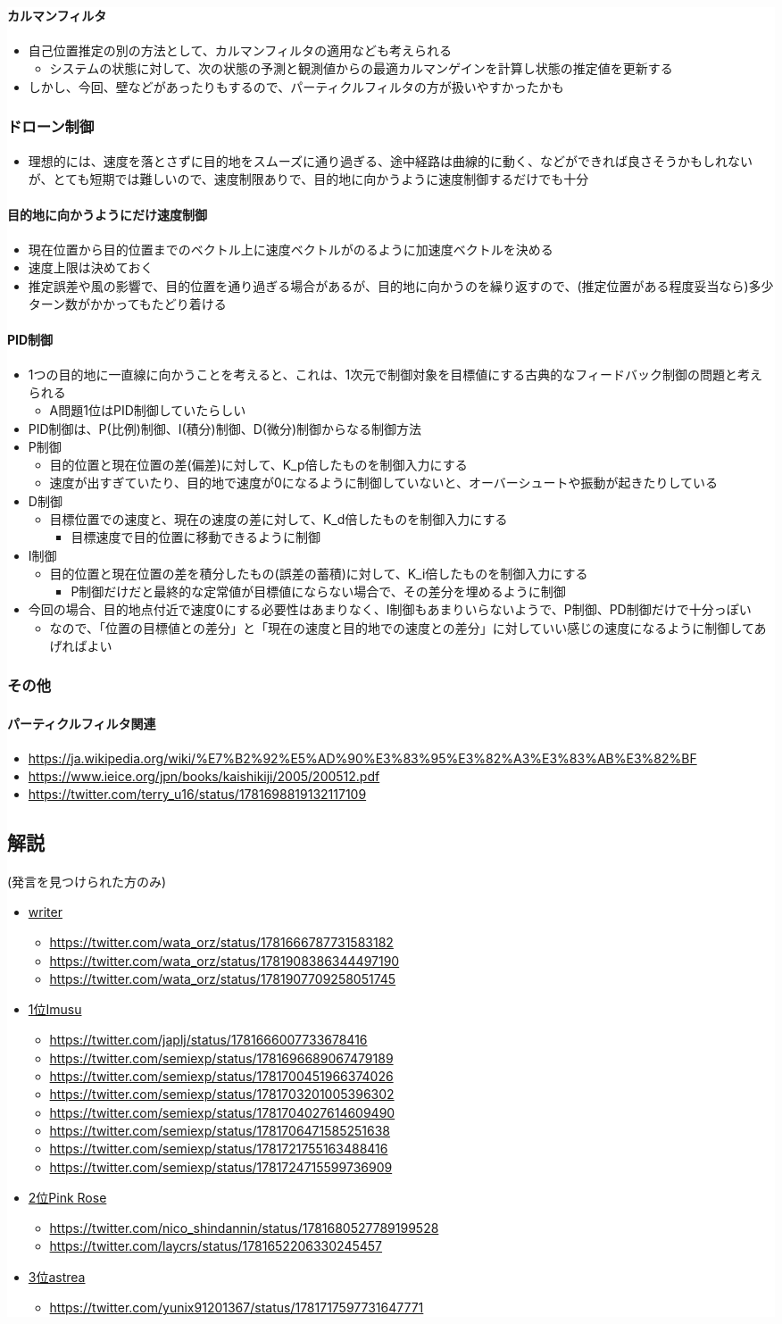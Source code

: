 #### カルマンフィルタ

- 自己位置推定の別の方法として、カルマンフィルタの適用なども考えられる
  - システムの状態に対して、次の状態の予測と観測値からの最適カルマンゲインを計算し状態の推定値を更新する
- しかし、今回、壁などがあったりもするので、パーティクルフィルタの方が扱いやすかったかも

### ドローン制御

- 理想的には、速度を落とさずに目的地をスムーズに通り過ぎる、途中経路は曲線的に動く、などができれば良さそうかもしれないが、とても短期では難しいので、速度制限ありで、目的地に向かうように速度制御するだけでも十分

#### 目的地に向かうようにだけ速度制御

- 現在位置から目的位置までのベクトル上に速度ベクトルがのるように加速度ベクトルを決める
- 速度上限は決めておく
- 推定誤差や風の影響で、目的位置を通り過ぎる場合があるが、目的地に向かうのを繰り返すので、(推定位置がある程度妥当なら)多少ターン数がかかってもたどり着ける

#### PID制御

- 1つの目的地に一直線に向かうことを考えると、これは、1次元で制御対象を目標値にする古典的なフィードバック制御の問題と考えられる
  - A問題1位はPID制御していたらしい
- PID制御は、P(比例)制御、I(積分)制御、D(微分)制御からなる制御方法
- P制御
  - 目的位置と現在位置の差(偏差)に対して、K_p倍したものを制御入力にする
  - 速度が出すぎていたり、目的地で速度が0になるように制御していないと、オーバーシュートや振動が起きたりしている
- D制御
  - 目標位置での速度と、現在の速度の差に対して、K_d倍したものを制御入力にする
    - 目標速度で目的位置に移動できるように制御
- I制御
  - 目的位置と現在位置の差を積分したもの(誤差の蓄積)に対して、K_i倍したものを制御入力にする
    - P制御だけだと最終的な定常値が目標値にならない場合で、その差分を埋めるように制御
- 今回の場合、目的地点付近で速度0にする必要性はあまりなく、I制御もあまりいらないようで、P制御、PD制御だけで十分っぽい
  - なので、「位置の目標値との差分」と「現在の速度と目的地での速度との差分」に対していい感じの速度になるように制御してあげればよい

### その他

#### パーティクルフィルタ関連

- https://ja.wikipedia.org/wiki/%E7%B2%92%E5%AD%90%E3%83%95%E3%82%A3%E3%83%AB%E3%82%BF
- https://www.ieice.org/jpn/books/kaishikiji/2005/200512.pdf
- https://twitter.com/terry_u16/status/1781698819132117109

## 解説

(発言を見つけられた方のみ)

- [writer](https://twitter.com/wata_orz/status/1781650278246490427)
  - https://twitter.com/wata_orz/status/1781666787731583182
  - https://twitter.com/wata_orz/status/1781908386344497190
  - https://twitter.com/wata_orz/status/1781907709258051745



- [1位Imusu](https://twitter.com/semiexp/status/1781661110460166515)
  - https://twitter.com/japlj/status/1781666007733678416
  - https://twitter.com/semiexp/status/1781696689067479189
  - https://twitter.com/semiexp/status/1781700451966374026
  - https://twitter.com/semiexp/status/1781703201005396302
  - https://twitter.com/semiexp/status/1781704027614609490
  - https://twitter.com/semiexp/status/1781706471585251638
  - https://twitter.com/semiexp/status/1781721755163488416
  - https://twitter.com/semiexp/status/1781724715599736909
- [2位Pink Rose](https://twitter.com/skyaozora/status/1781597099794260444)
  - https://twitter.com/nico_shindannin/status/1781680527789199528
  - https://twitter.com/laycrs/status/1781652206330245457
- [3位astrea](https://twitter.com/threecourse/status/1781720825957331341)
  - https://twitter.com/yunix91201367/status/1781717597731647771